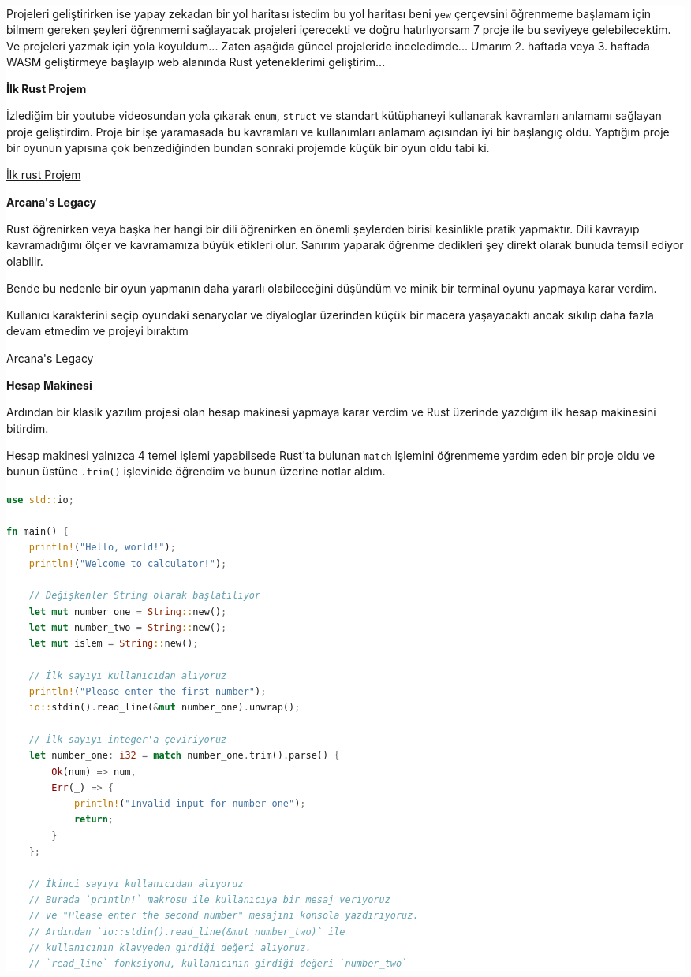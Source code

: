 Projeleri geliştirirken ise yapay zekadan bir yol haritası istedim bu yol haritası beni `yew` çerçevsini öğrenmeme başlamam için bilmem gereken şeyleri öğrenmemi sağlayacak projeleri içerecekti ve doğru hatırlıyorsam 7 proje ile bu seviyeye gelebilecektim. Ve projeleri yazmak için yola koyuldum... Zaten aşağıda güncel projeleride inceledimde... Umarım 2. haftada veya 3. haftada WASM geliştirmeye başlayıp web alanında Rust yeteneklerimi geliştirim...

**İlk Rust Projem**

İzlediğim bir youtube videosundan yola çıkarak `enum`, `struct` ve standart kütüphaneyi kullanarak kavramları anlamamı sağlayan proje geliştirdim. Proje bir işe yaramasada bu kavramları ve kullanımları anlamam açısından iyi bir başlangıç oldu. Yaptığım proje bir oyunun yapısına çok benzediğinden bundan sonraki projemde küçük bir oyun oldu tabi ki.

[İlk rust Projem](https://github.com/VastSea0/my-first-rust-app)


**Arcana's Legacy**

Rust öğrenirken veya başka her hangi bir dili öğrenirken en önemli şeylerden birisi kesinlikle pratik yapmaktır. Dili kavrayıp kavramadığımı ölçer ve kavramamıza büyük etikleri olur. Sanırım yaparak öğrenme dedikleri şey direkt olarak bunuda temsil ediyor olabilir. 

Bende bu nedenle bir oyun yapmanın daha yararlı olabileceğini düşündüm ve minik bir terminal oyunu yapmaya karar verdim.

Kullanıcı karakterini seçip oyundaki senaryolar ve diyaloglar üzerinden küçük bir macera yaşayacaktı ancak sıkılıp daha fazla devam etmedim ve projeyi bıraktım

[Arcana's Legacy](https://github.com/VastSea0/arcanas-legacy)


**Hesap Makinesi**

Ardından bir klasik yazılım projesi olan hesap makinesi yapmaya karar verdim ve Rust üzerinde yazdığım ilk hesap makinesini bitirdim.

Hesap makinesi yalnızca 4 temel işlemi yapabilsede Rust'ta bulunan `match` işlemini öğrenmeme yardım eden bir proje oldu ve bunun üstüne  `.trim()` işlevinide öğrendim ve bunun üzerine notlar aldım.

```Rust
use std::io;

fn main() {
    println!("Hello, world!");
    println!("Welcome to calculator!");

    // Değişkenler String olarak başlatılıyor
    let mut number_one = String::new();
    let mut number_two = String::new();
    let mut islem = String::new();

    // İlk sayıyı kullanıcıdan alıyoruz
    println!("Please enter the first number");
    io::stdin().read_line(&mut number_one).unwrap();

    // İlk sayıyı integer'a çeviriyoruz
    let number_one: i32 = match number_one.trim().parse() {
        Ok(num) => num,
        Err(_) => {
            println!("Invalid input for number one");
            return;
        }
    };

    // İkinci sayıyı kullanıcıdan alıyoruz
    // Burada `println!` makrosu ile kullanıcıya bir mesaj veriyoruz
    // ve "Please enter the second number" mesajını konsola yazdırıyoruz.
    // Ardından `io::stdin().read_line(&mut number_two)` ile
    // kullanıcının klavyeden girdiği değeri alıyoruz.
    // `read_line` fonksiyonu, kullanıcının girdiği değeri `number_two`
```